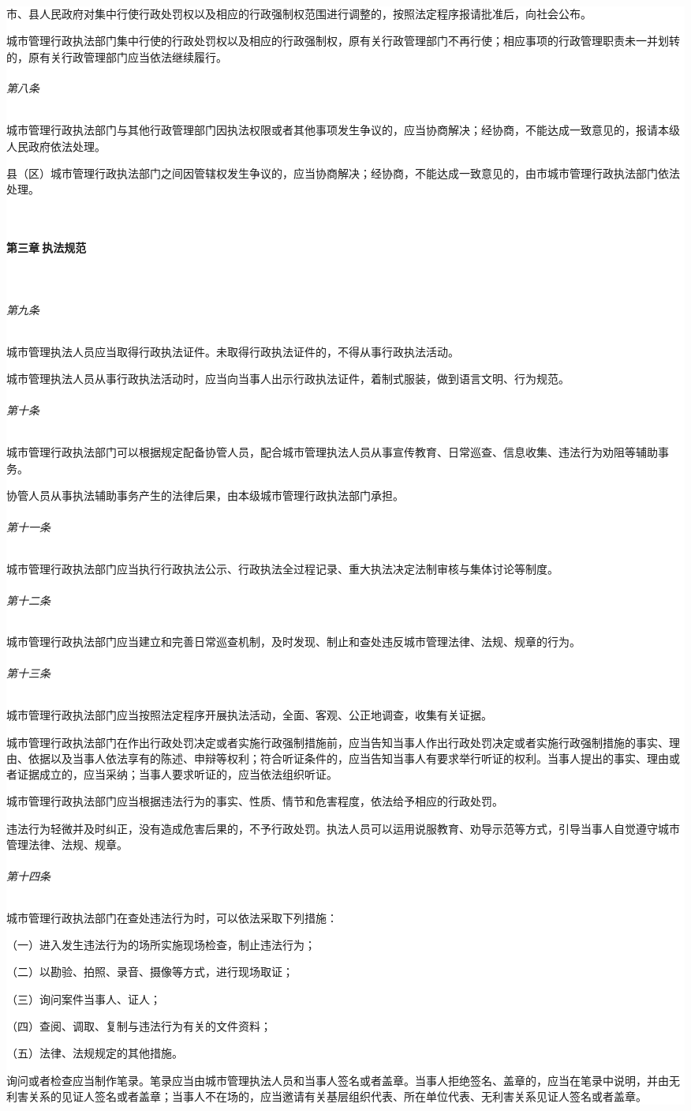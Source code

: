 市、县人民政府对集中行使行政处罚权以及相应的行政强制权范围进行调整的，按照法定程序报请批准后，向社会公布。

城市管理行政执法部门集中行使的行政处罚权以及相应的行政强制权，原有关行政管理部门不再行使；相应事项的行政管理职责未一并划转的，原有关行政管理部门应当依法继续履行。

###### 第八条

城市管理行政执法部门与其他行政管理部门因执法权限或者其他事项发生争议的，应当协商解决；经协商，不能达成一致意见的，报请本级人民政府依法处理。

县（区）城市管理行政执法部门之间因管辖权发生争议的，应当协商解决；经协商，不能达成一致意见的，由市城市管理行政执法部门依法处理。

​

#### 第三章 执法规范

​

###### 第九条

城市管理执法人员应当取得行政执法证件。未取得行政执法证件的，不得从事行政执法活动。

城市管理执法人员从事行政执法活动时，应当向当事人出示行政执法证件，着制式服装，做到语言文明、行为规范。

###### 第十条

城市管理行政执法部门可以根据规定配备协管人员，配合城市管理执法人员从事宣传教育、日常巡查、信息收集、违法行为劝阻等辅助事务。

协管人员从事执法辅助事务产生的法律后果，由本级城市管理行政执法部门承担。

###### 第十一条

城市管理行政执法部门应当执行行政执法公示、行政执法全过程记录、重大执法决定法制审核与集体讨论等制度。

###### 第十二条

城市管理行政执法部门应当建立和完善日常巡查机制，及时发现、制止和查处违反城市管理法律、法规、规章的行为。

###### 第十三条

城市管理行政执法部门应当按照法定程序开展执法活动，全面、客观、公正地调查，收集有关证据。

城市管理行政执法部门在作出行政处罚决定或者实施行政强制措施前，应当告知当事人作出行政处罚决定或者实施行政强制措施的事实、理由、依据以及当事人依法享有的陈述、申辩等权利；符合听证条件的，应当告知当事人有要求举行听证的权利。当事人提出的事实、理由或者证据成立的，应当采纳；当事人要求听证的，应当依法组织听证。

城市管理行政执法部门应当根据违法行为的事实、性质、情节和危害程度，依法给予相应的行政处罚。

违法行为轻微并及时纠正，没有造成危害后果的，不予行政处罚。执法人员可以运用说服教育、劝导示范等方式，引导当事人自觉遵守城市管理法律、法规、规章。

###### 第十四条

城市管理行政执法部门在查处违法行为时，可以依法采取下列措施：

（一）进入发生违法行为的场所实施现场检查，制止违法行为；

（二）以勘验、拍照、录音、摄像等方式，进行现场取证；

（三）询问案件当事人、证人；

（四）查阅、调取、复制与违法行为有关的文件资料；

（五）法律、法规规定的其他措施。

询问或者检查应当制作笔录。笔录应当由城市管理执法人员和当事人签名或者盖章。当事人拒绝签名、盖章的，应当在笔录中说明，并由无利害关系的见证人签名或者盖章；当事人不在场的，应当邀请有关基层组织代表、所在单位代表、无利害关系见证人签名或者盖章。
